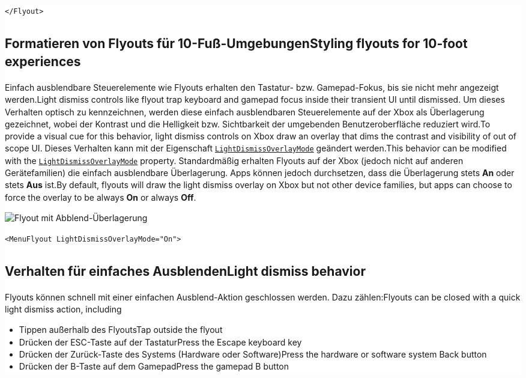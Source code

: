 ````xaml
</Flyout>
````

## <a name="styling-flyouts-for-10-foot-experiences"></a><span data-ttu-id="53e17-135">Formatieren von Flyouts für 10-Fuß-Umgebungen</span><span class="sxs-lookup"><span data-stu-id="53e17-135">Styling flyouts for 10-foot experiences</span></span>

<span data-ttu-id="53e17-136">Einfach ausblendbare Steuerelemente wie Flyouts erhalten den Tastatur- bzw. Gamepad-Fokus, bis sie nicht mehr angezeigt werden.</span><span class="sxs-lookup"><span data-stu-id="53e17-136">Light dismiss controls like flyout trap keyboard and gamepad focus inside their transient UI until dismissed.</span></span> <span data-ttu-id="53e17-137">Um dieses Verhalten optisch zu kennzeichnen, werden diese einfach ausblendbaren Steuerelemente auf der Xbox als Überlagerung gezeichnet, wobei der Kontrast und die Helligkeit bzw. Sichtbarkeit der umgebenden Benutzeroberfläche reduziert wird.</span><span class="sxs-lookup"><span data-stu-id="53e17-137">To provide a visual cue for this behavior, light dismiss controls on Xbox draw an overlay that dims the contrast and visibility of out of scope UI.</span></span> <span data-ttu-id="53e17-138">Dieses Verhalten kann mit der Eigenschaft [`LightDismissOverlayMode`](/uwp/api/Windows.UI.Xaml.Controls.Primitives.FlyoutBase.LightDismissOverlayMode) geändert werden.</span><span class="sxs-lookup"><span data-stu-id="53e17-138">This behavior can be modified with the [`LightDismissOverlayMode`](/uwp/api/Windows.UI.Xaml.Controls.Primitives.FlyoutBase.LightDismissOverlayMode) property.</span></span> <span data-ttu-id="53e17-139">Standardmäßig erhalten Flyouts auf der Xbox (jedoch nicht auf anderen Gerätefamilien) die einfach ausblendbare Überlagerung. Apps können jedoch durchsetzen, dass die Überlagerung stets **An** oder stets **Aus** ist.</span><span class="sxs-lookup"><span data-stu-id="53e17-139">By default, flyouts will draw the light dismiss overlay on Xbox but not other device families, but apps can choose to force the overlay to be always **On** or always **Off**.</span></span>

![Flyout mit Abblend-Überlagerung](../images/flyout-smoke.png)

```xaml
<MenuFlyout LightDismissOverlayMode="On">
```

## <a name="light-dismiss-behavior"></a><span data-ttu-id="53e17-141">Verhalten für einfaches Ausblenden</span><span class="sxs-lookup"><span data-stu-id="53e17-141">Light dismiss behavior</span></span>
<span data-ttu-id="53e17-142">Flyouts können schnell mit einer einfachen Ausblend-Aktion geschlossen werden. Dazu zählen:</span><span class="sxs-lookup"><span data-stu-id="53e17-142">Flyouts can be closed with a quick light dismiss action, including</span></span>
-   <span data-ttu-id="53e17-143">Tippen außerhalb des Flyouts</span><span class="sxs-lookup"><span data-stu-id="53e17-143">Tap outside the flyout</span></span>
-   <span data-ttu-id="53e17-144">Drücken der ESC-Taste auf der Tastatur</span><span class="sxs-lookup"><span data-stu-id="53e17-144">Press the Escape keyboard key</span></span>
-   <span data-ttu-id="53e17-145">Drücken der Zurück-Taste des Systems (Hardware oder Software)</span><span class="sxs-lookup"><span data-stu-id="53e17-145">Press the hardware or software system Back button</span></span>
-   <span data-ttu-id="53e17-146">Drücken der B-Taste auf dem Gamepad</span><span class="sxs-lookup"><span data-stu-id="53e17-146">Press the gamepad B button</span></span>
